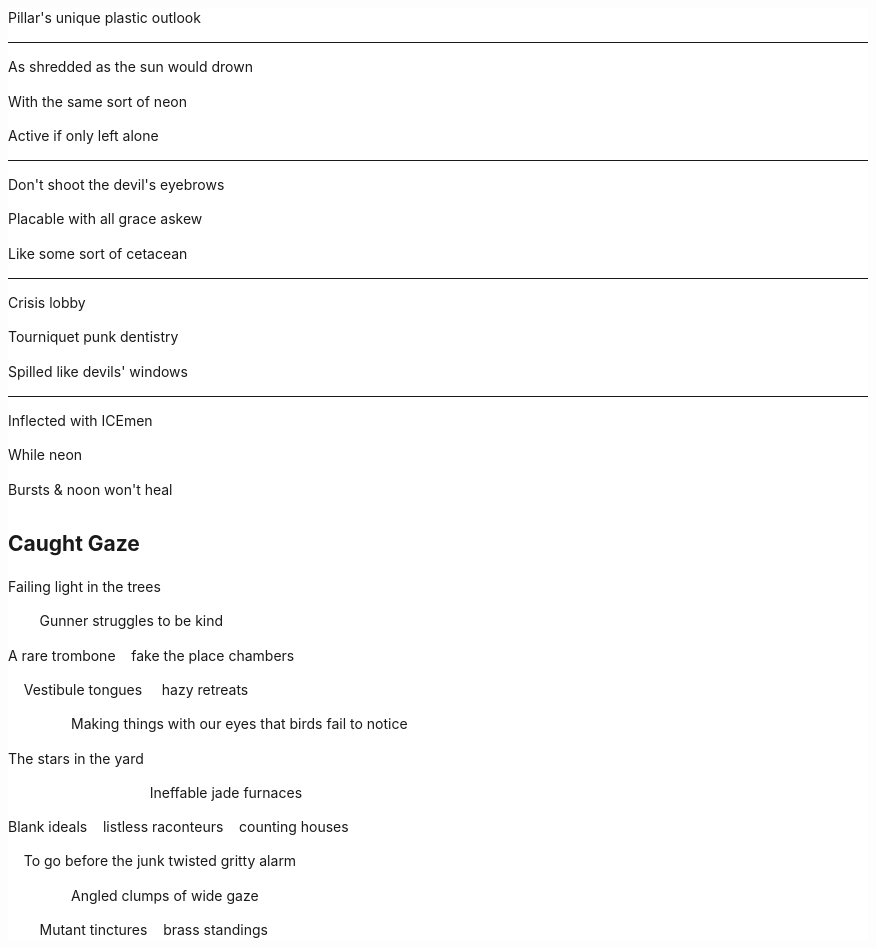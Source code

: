 Pillar's unique plastic outlook

---

As shredded as the sun would drown

With the same sort of neon

Active if only left alone

---

Don't shoot the devil's eyebrows

Placable with all grace askew

Like some sort of cetacean

---

Crisis lobby

Tourniquet punk dentistry

Spilled like devils' windows

---

Inflected with ICEmen

While neon

Bursts & noon won't heal

## Caught Gaze

Failing light in the trees

&nbsp;&nbsp;&nbsp;&nbsp;&nbsp;&nbsp;&nbsp;&nbsp;Gunner struggles to be kind

A rare trombone&nbsp;&nbsp;&nbsp;&nbsp;fake the place chambers

&nbsp;&nbsp;&nbsp;&nbsp;Vestibule tongues&nbsp;&nbsp;&nbsp;&nbsp;&nbsp;hazy retreats

&nbsp;&nbsp;&nbsp;&nbsp;&nbsp;&nbsp;&nbsp;&nbsp;&nbsp;&nbsp;&nbsp;&nbsp;&nbsp;&nbsp;&nbsp;&nbsp;Making things with our eyes that birds fail to notice

The stars in the yard

&nbsp;&nbsp;&nbsp;&nbsp;&nbsp;&nbsp;&nbsp;&nbsp;&nbsp;&nbsp;&nbsp;&nbsp;&nbsp;&nbsp;&nbsp;&nbsp;&nbsp;&nbsp;&nbsp;&nbsp;&nbsp;&nbsp;&nbsp;&nbsp;&nbsp;&nbsp;&nbsp;&nbsp;&nbsp;&nbsp;&nbsp;&nbsp;&nbsp;&nbsp;&nbsp;&nbsp;Ineffable jade furnaces

Blank ideals&nbsp;&nbsp;&nbsp;&nbsp;listless raconteurs&nbsp;&nbsp;&nbsp;&nbsp;counting houses

&nbsp;&nbsp;&nbsp;&nbsp;To go before the junk twisted gritty alarm

&nbsp;&nbsp;&nbsp;&nbsp;&nbsp;&nbsp;&nbsp;&nbsp;&nbsp;&nbsp;&nbsp;&nbsp;&nbsp;&nbsp;&nbsp;&nbsp;Angled clumps of wide gaze

&nbsp;&nbsp;&nbsp;&nbsp;&nbsp;&nbsp;&nbsp;&nbsp;Mutant tinctures&nbsp;&nbsp;&nbsp;&nbsp;brass standings
